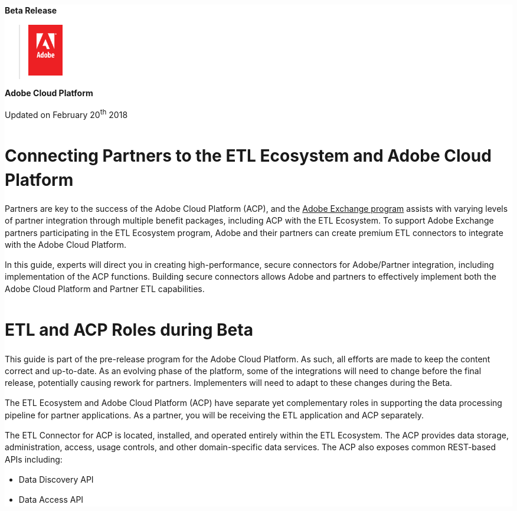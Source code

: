 **Beta Release**

> <img src="media/image1.png" width="58" height="86" />

**Adobe Cloud Platform**

Updated on February 20<sup>th</sup> 2018

Connecting Partners to the ETL Ecosystem and Adobe Cloud Platform
=============================

Partners are key to the success of the Adobe Cloud Platform (ACP), and the
[Adobe Exchange
program](https://partners.adobe.com/exchangeprogram/experiencecloud.html)
assists with varying levels of partner integration through multiple
benefit packages, including ACP with the ETL Ecosystem. To support Adobe
Exchange partners participating in the ETL Ecosystem program, Adobe and
their partners can create premium ETL connectors to integrate with the Adobe
Cloud Platform.

In this guide, experts will direct you in creating high-performance, secure connectors for
Adobe/Partner integration, including implementation of the ACP functions. Building secure connectors allows Adobe and partners to effectively implement both the Adobe Cloud Platform and Partner ETL capabilities.

ETL and ACP Roles during Beta
=============================

This guide is part of the pre-release program for the Adobe Cloud
Platform. As such, all efforts are made to keep the content correct and
up-to-date. As an evolving phase of the platform, some of the
integrations will need to change before the final release, potentially
causing rework for partners. Implementers will need to adapt to these
changes during the Beta.

The ETL Ecosystem and Adobe Cloud Platform (ACP) have separate yet
complementary roles in supporting the data processing pipeline for
partner applications. As a partner, you will be receiving the ETL
application and ACP separately.

The ETL Connector for ACP is located, installed, and operated entirely
within the ETL Ecosystem. The ACP provides data storage, administration,
access, usage controls, and other domain-specific data services. The ACP
also exposes common REST-based APIs including:

-   Data Discovery API

-   Data Access API
